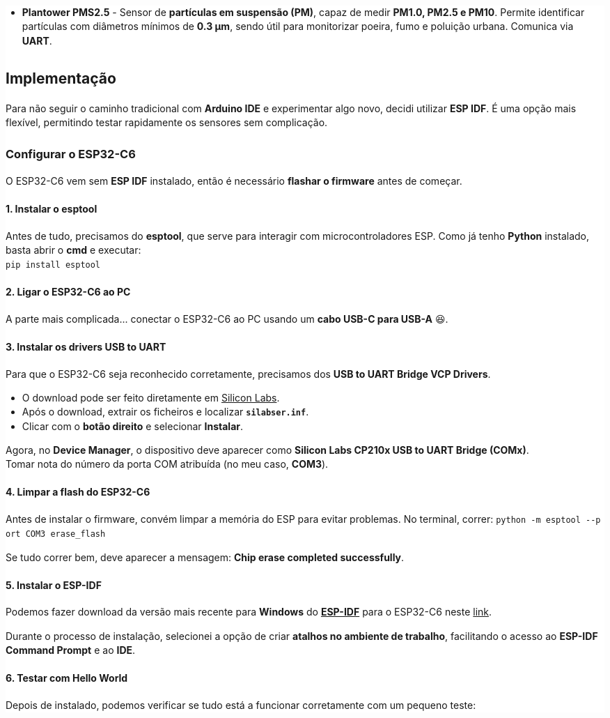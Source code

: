 - **Plantower PMS2.5** - Sensor de **partículas em suspensão (PM)**, capaz de medir **PM1.0, PM2.5 e PM10**. Permite identificar partículas com diâmetros mínimos de **0.3 µm**, sendo útil para monitorizar poeira, fumo e poluição urbana. Comunica via **UART**.  

## Implementação  

Para não seguir o caminho tradicional com **Arduino IDE** e experimentar algo novo, decidi utilizar **ESP IDF**. É uma opção mais flexível, permitindo testar rapidamente os sensores sem complicação.  

### **Configurar o ESP32-C6**  

O ESP32-C6 vem sem **ESP IDF** instalado, então é necessário **flashar o firmware** antes de começar.  

#### **1. Instalar o esptool**  
Antes de tudo, precisamos do **esptool**, que serve para interagir com microcontroladores ESP. Como já tenho **Python** instalado, basta abrir o **cmd** e executar:  
``
pip install esptool
``

#### **2. Ligar o ESP32-C6 ao PC**  
A parte mais complicada... conectar o ESP32-C6 ao PC usando um **cabo USB-C para USB-A** 😆.  

#### **3. Instalar os drivers USB to UART**  
Para que o ESP32-C6 seja reconhecido corretamente, precisamos dos **USB to UART Bridge VCP Drivers**.  

- O download pode ser feito diretamente em [Silicon Labs](https://www.silabs.com/developer-tools/usb-to-uart-bridge-vcp-drivers?tab=downloads).  
- Após o download, extrair os ficheiros e localizar **`silabser.inf`**.  
- Clicar com o **botão direito** e selecionar **Instalar**.  

Agora, no **Device Manager**, o dispositivo deve aparecer como **Silicon Labs CP210x USB to UART Bridge (COMx)**.  
Tomar nota do número da porta COM atribuída (no meu caso, **COM3**).  

#### **4. Limpar a flash do ESP32-C6**  
Antes de instalar o firmware, convém limpar a memória do ESP para evitar problemas. No terminal, correr:  ``python -m esptool --port COM3 erase_flash``

Se tudo correr bem, deve aparecer a mensagem: **Chip erase completed successfully**.

#### **5. Instalar o ESP-IDF**  
Podemos fazer download da versão mais recente para **Windows** do [**ESP-IDF**](https://idf.espressif.com/) para o ESP32-C6 neste [link](https://docs.espressif.com/projects/esp-idf/en/stable/esp32c6/get-started/windows-setup.html).  

Durante o processo de instalação, selecionei a opção de criar **atalhos no ambiente de trabalho**, facilitando o acesso ao **ESP-IDF Command Prompt** e ao **IDE**.  

#### **6. Testar com Hello World**  
Depois de instalado, podemos verificar se tudo está a funcionar corretamente com um pequeno teste:  
